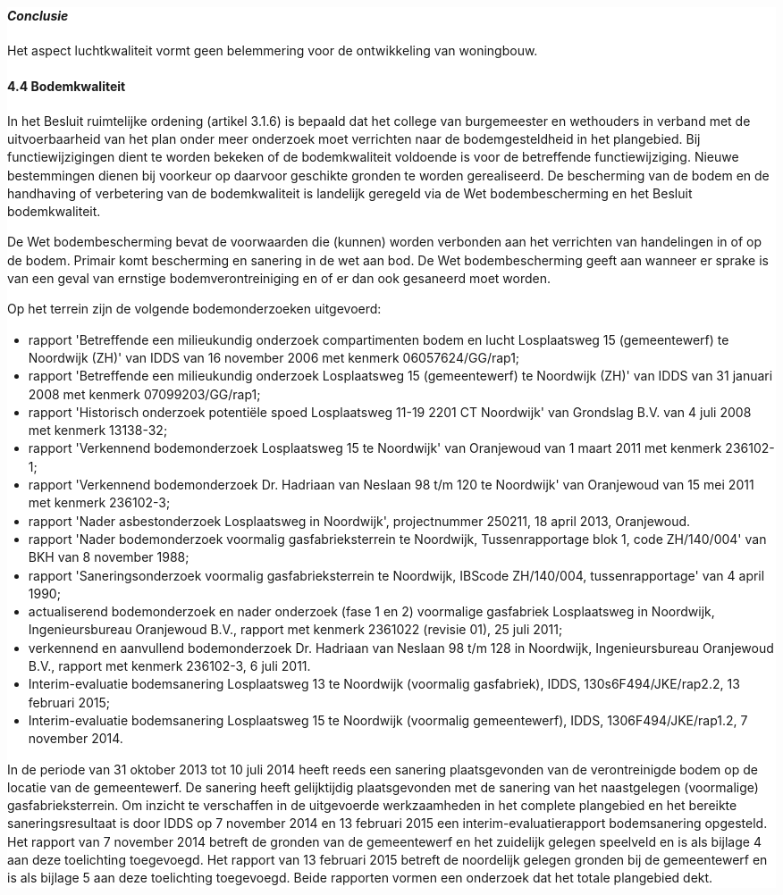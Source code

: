 #### *Conclusie*

Het aspect luchtkwaliteit vormt geen belemmering voor de ontwikkeling van woningbouw.

#### <span id="page-35-0"></span>**4.4 Bodemkwaliteit**

In het Besluit ruimtelijke ordening (artikel 3.1.6) is bepaald dat het college van burgemeester en wethouders in verband met de uitvoerbaarheid van het plan onder meer onderzoek moet verrichten naar de bodemgesteldheid in het plangebied. Bij functiewijzigingen dient te worden bekeken of de bodemkwaliteit voldoende is voor de betreffende functiewijziging. Nieuwe bestemmingen dienen bij voorkeur op daarvoor geschikte gronden te worden gerealiseerd. De bescherming van de bodem en de handhaving of verbetering van de bodemkwaliteit is landelijk geregeld via de Wet bodembescherming en het Besluit bodemkwaliteit.

De Wet bodembescherming bevat de voorwaarden die (kunnen) worden verbonden aan het verrichten van handelingen in of op de bodem. Primair komt bescherming en sanering in de wet aan bod. De Wet bodembescherming geeft aan wanneer er sprake is van een geval van ernstige bodemverontreiniging en of er dan ook gesaneerd moet worden.

Op het terrein zijn de volgende bodemonderzoeken uitgevoerd:

- rapport 'Betreffende een milieukundig onderzoek compartimenten bodem en lucht Losplaatsweg 15 (gemeentewerf) te Noordwijk (ZH)' van IDDS van 16 november 2006 met kenmerk 06057624/GG/rap1;
- rapport 'Betreffende een milieukundig onderzoek Losplaatsweg 15 (gemeentewerf) te Noordwijk (ZH)' van IDDS van 31 januari 2008 met kenmerk 07099203/GG/rap1;
- rapport 'Historisch onderzoek potentiële spoed Losplaatsweg 11-19 2201 CT Noordwijk' van Grondslag B.V. van 4 juli 2008 met kenmerk 13138-32;
- rapport 'Verkennend bodemonderzoek Losplaatsweg 15 te Noordwijk' van Oranjewoud van 1 maart 2011 met kenmerk 236102-1;
- rapport 'Verkennend bodemonderzoek Dr. Hadriaan van Neslaan 98 t/m 120 te Noordwijk' van Oranjewoud van 15 mei 2011 met kenmerk 236102-3;
- rapport 'Nader asbestonderzoek Losplaatsweg in Noordwijk', projectnummer 250211, 18 april 2013, Oranjewoud.
- rapport 'Nader bodemonderzoek voormalig gasfabrieksterrein te Noordwijk, Tussenrapportage blok 1, code ZH/140/004' van BKH van 8 november 1988;
- rapport 'Saneringsonderzoek voormalig gasfabrieksterrein te Noordwijk, IBScode ZH/140/004, tussenrapportage' van 4 april 1990;
- actualiserend bodemonderzoek en nader onderzoek (fase 1 en 2) voormalige gasfabriek Losplaatsweg in Noordwijk, Ingenieursbureau Oranjewoud B.V., rapport met kenmerk 2361022 (revisie 01), 25 juli 2011;
- verkennend en aanvullend bodemonderzoek Dr. Hadriaan van Neslaan 98 t/m 128 in Noordwijk, Ingenieursbureau Oranjewoud B.V., rapport met kenmerk 236102-3, 6 juli 2011.
- Interim-evaluatie bodemsanering Losplaatsweg 13 te Noordwijk (voormalig gasfabriek), IDDS, 130s6F494/JKE/rap2.2, 13 februari 2015;
- Interim-evaluatie bodemsanering Losplaatsweg 15 te Noordwijk (voormalig gemeentewerf), IDDS, 1306F494/JKE/rap1.2, 7 november 2014.

In de periode van 31 oktober 2013 tot 10 juli 2014 heeft reeds een sanering plaatsgevonden van de verontreinigde bodem op de locatie van de gemeentewerf. De sanering heeft gelijktijdig plaatsgevonden met de sanering van het naastgelegen (voormalige) gasfabrieksterrein. Om inzicht te verschaffen in de uitgevoerde werkzaamheden in het complete plangebied en het bereikte saneringsresultaat is door IDDS op 7 november 2014 en 13 februari 2015 een interim-evaluatierapport bodemsanering opgesteld. Het rapport van 7 november 2014 betreft de gronden van de gemeentewerf en het zuidelijk gelegen speelveld en is als bijlage 4 aan deze toelichting toegevoegd. Het rapport van 13 februari 2015 betreft de noordelijk gelegen gronden bij de gemeentewerf en is als bijlage 5 aan deze toelichting toegevoegd. Beide rapporten vormen een onderzoek dat het totale plangebied dekt.
